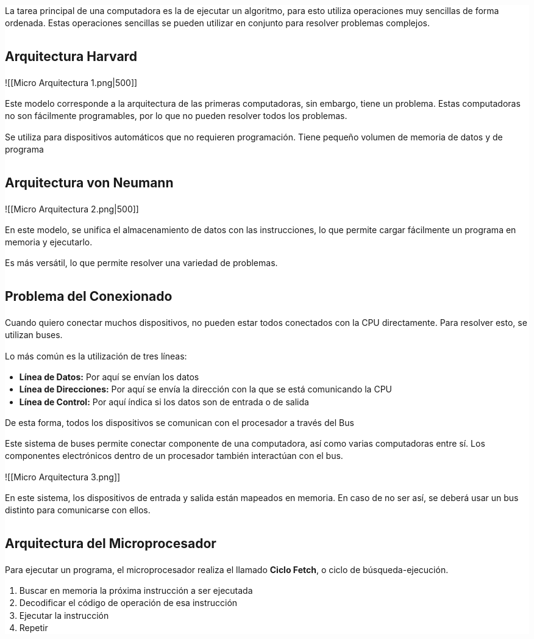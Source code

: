 La tarea principal de una computadora es la de ejecutar un algoritmo, para esto utiliza operaciones muy sencillas de forma ordenada. Estas operaciones sencillas se pueden utilizar en conjunto para resolver problemas complejos.

## Arquitectura Harvard

![[Micro Arquitectura 1.png|500]]

Este modelo corresponde a la arquitectura de las primeras computadoras, sin embargo, tiene un problema. Estas computadoras no son fácilmente programables, por lo que no pueden resolver todos los problemas.

Se utiliza para dispositivos automáticos que no requieren programación. Tiene pequeño volumen de memoria de datos y de programa

## Arquitectura von Neumann

![[Micro Arquitectura 2.png|500]]

En este modelo, se unifica el almacenamiento de datos con las instrucciones, lo que permite cargar fácilmente un programa en memoria y ejecutarlo.

Es más versátil, lo que permite resolver una variedad de problemas.

## Problema del Conexionado

Cuando quiero conectar muchos dispositivos, no pueden estar todos conectados con la CPU directamente. Para resolver esto, se utilizan buses.

Lo más común es la utilización de tres líneas:

- **Línea de Datos:** Por aquí se envían los datos
- **Línea de Direcciones:** Por aquí se envía la dirección con la que se está comunicando la CPU
- **Línea de Control:** Por aquí índica si los datos son de entrada o de salida

De esta forma, todos los dispositivos se comunican con el procesador a través del Bus

Este sistema de buses permite conectar componente de una computadora, así como varias computadoras entre sí. Los componentes electrónicos dentro de un procesador también interactúan con el bus.

![[Micro Arquitectura 3.png]]

En este sistema, los dispositivos de entrada y salida están mapeados en memoria. En caso de no ser así, se deberá usar un bus distinto para comunicarse con ellos.

## Arquitectura del Microprocesador

Para ejecutar un programa, el microprocesador realiza el llamado **Ciclo Fetch**, o ciclo de búsqueda-ejecución.

1. Buscar en memoria la próxima instrucción a ser ejecutada
2. Decodificar el código de operación de esa instrucción
3. Ejecutar la instrucción
4. Repetir
